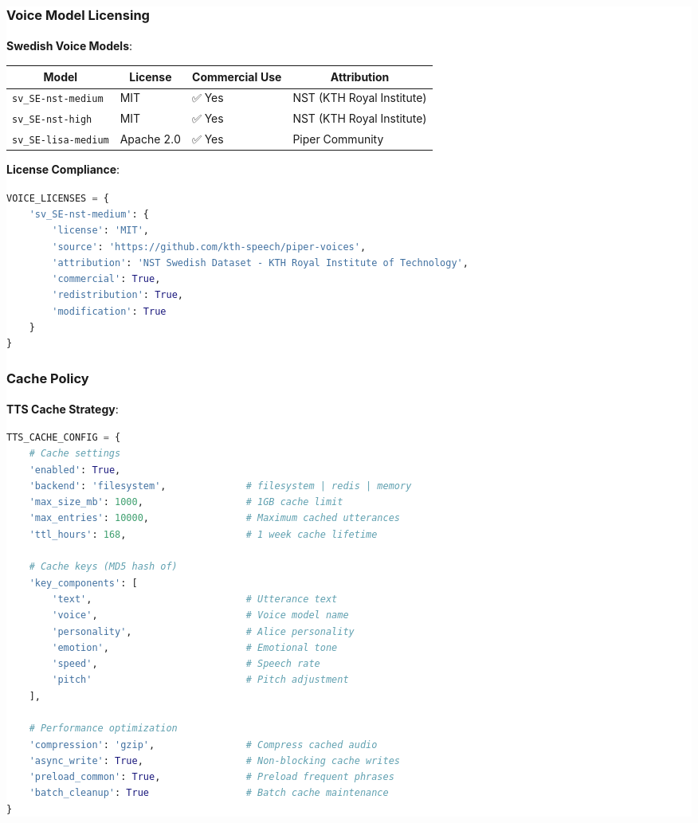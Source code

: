 ### Voice Model Licensing

**Swedish Voice Models**:

| Model | License | Commercial Use | Attribution |
|-------|---------|---------------|-------------|
| `sv_SE-nst-medium` | MIT | ✅ Yes | NST (KTH Royal Institute) |
| `sv_SE-nst-high` | MIT | ✅ Yes | NST (KTH Royal Institute) |
| `sv_SE-lisa-medium` | Apache 2.0 | ✅ Yes | Piper Community |

**License Compliance**:
```python
VOICE_LICENSES = {
    'sv_SE-nst-medium': {
        'license': 'MIT',
        'source': 'https://github.com/kth-speech/piper-voices',
        'attribution': 'NST Swedish Dataset - KTH Royal Institute of Technology',
        'commercial': True,
        'redistribution': True,
        'modification': True
    }
}
```

### Cache Policy

**TTS Cache Strategy**:

```python
TTS_CACHE_CONFIG = {
    # Cache settings
    'enabled': True,
    'backend': 'filesystem',              # filesystem | redis | memory
    'max_size_mb': 1000,                  # 1GB cache limit
    'max_entries': 10000,                 # Maximum cached utterances
    'ttl_hours': 168,                     # 1 week cache lifetime
    
    # Cache keys (MD5 hash of)
    'key_components': [
        'text',                           # Utterance text
        'voice',                          # Voice model name
        'personality',                    # Alice personality
        'emotion',                        # Emotional tone
        'speed',                          # Speech rate
        'pitch'                           # Pitch adjustment
    ],
    
    # Performance optimization
    'compression': 'gzip',                # Compress cached audio
    'async_write': True,                  # Non-blocking cache writes
    'preload_common': True,               # Preload frequent phrases
    'batch_cleanup': True                 # Batch cache maintenance
}
```
